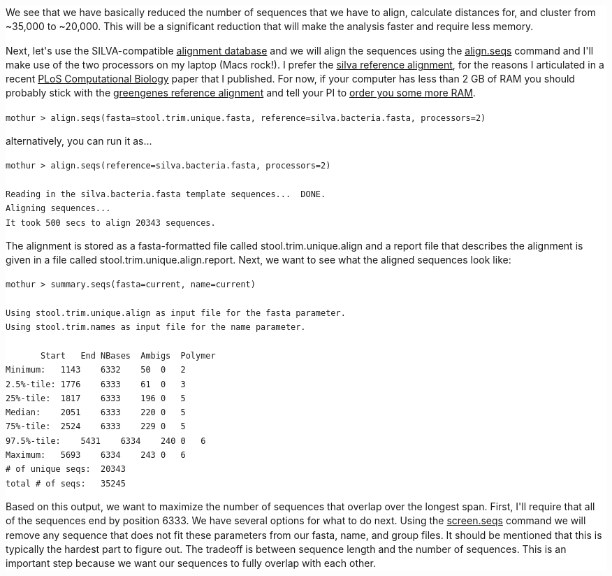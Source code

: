 We see that we have basically reduced the number of sequences that we
have to align, calculate distances for, and cluster from \~35,000 to
\~20,000. This will be a significant reduction that will make the
analysis faster and require less memory.

Next, let's use the SILVA-compatible [alignment
database](/wiki/alignment_database) and we will align the sequences
using the [align.seqs](/wiki/align.seqs) command and I'll make use
of the two processors on my laptop (Macs rock!). I prefer the [silva
reference alignment](/wiki/silva_reference_files), for the
reasons I articulated in a recent [PLoS Computational
Biology](https://www.ncbi.nlm.nih.gov/pubmed/20011594) paper that I
published. For now, if your computer has less than 2 GB of RAM you
should probably stick with the [ greengenes reference
alignment](https://mothur.s3.us-east-2.amazonaws.com/wiki/greengenes.alignment.zip) and tell your PI
to [order you some more
RAM](https://www.google.com/search?client=safari&rls=en&q=ram&ie=UTF-8&oe=UTF-8#q=ram&hl=en&client=safari&rls=en&prmd=ivnsr&source=univ&tbs=shop:1&tbo=u&sa=X&ei=ywtoTbuxOJC6tgftipHmAw&ved=0CHwQrQQ&biw=1290&bih=1468&bav=on.1,or.&fp=61ddd4f1c4c47812).

    mothur > align.seqs(fasta=stool.trim.unique.fasta, reference=silva.bacteria.fasta, processors=2)

alternatively, you can run it as\...

    mothur > align.seqs(reference=silva.bacteria.fasta, processors=2)

    Reading in the silva.bacteria.fasta template sequences...  DONE.
    Aligning sequences...
    It took 500 secs to align 20343 sequences.

The alignment is stored as a fasta-formatted file called
stool.trim.unique.align and a report file that describes the alignment
is given in a file called stool.trim.unique.align.report. Next, we want
to see what the aligned sequences look like:

    mothur > summary.seqs(fasta=current, name=current)

    Using stool.trim.unique.align as input file for the fasta parameter.
    Using stool.trim.names as input file for the name parameter.

           Start   End NBases  Ambigs  Polymer
    Minimum:   1143    6332    50  0   2
    2.5%-tile: 1776    6333    61  0   3
    25%-tile:  1817    6333    196 0   5
    Median:    2051    6333    220 0   5
    75%-tile:  2524    6333    229 0   5
    97.5%-tile:    5431    6334    240 0   6
    Maximum:   5693    6334    243 0   6
    # of unique seqs:  20343
    total # of seqs:   35245

Based on this output, we want to maximize the number of sequences that
overlap over the longest span. First, I'll require that all of the
sequences end by position 6333. We have several options for what to do
next. Using the [screen.seqs](/wiki/screen.seqs) command we will
remove any sequence that does not fit these parameters from our fasta,
name, and group files. It should be mentioned that this is typically the
hardest part to figure out. The tradeoff is between sequence length and
the number of sequences. This is an important step because we want our
sequences to fully overlap with each other.
